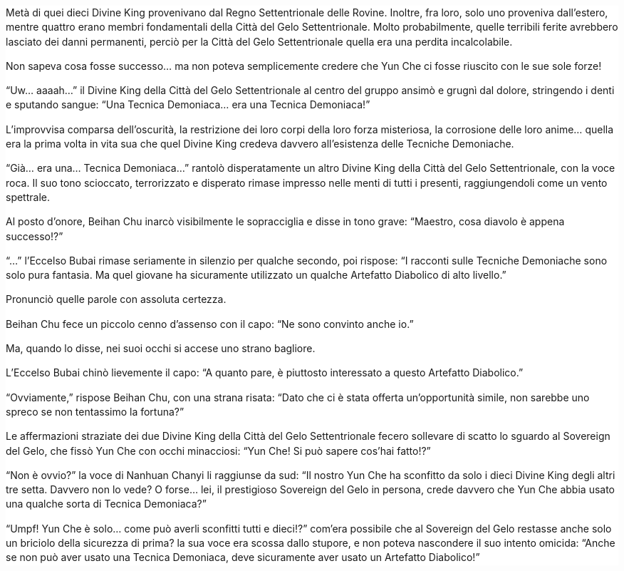 Metà di quei dieci Divine King provenivano dal Regno Settentrionale delle Rovine. Inoltre, fra loro, solo uno proveniva dall’estero, mentre quattro erano membri fondamentali della Città del Gelo Settentrionale. Molto probabilmente, quelle terribili ferite avrebbero lasciato dei danni permanenti, perciò per la Città del Gelo Settentrionale quella era una perdita incalcolabile.


Non sapeva cosa fosse successo… ma non poteva semplicemente credere che Yun Che ci fosse riuscito con le sue sole forze!


“Uw… aaaah…” il Divine King della Città del Gelo Settentrionale al centro del gruppo ansimò e grugnì dal dolore, stringendo i denti e sputando sangue: “Una Tecnica Demoniaca… era una Tecnica Demoniaca!”


L’improvvisa comparsa dell’oscurità, la restrizione dei loro corpi della loro forza misteriosa, la corrosione delle loro anime… quella era la prima volta in vita sua che quel Divine King credeva davvero all’esistenza delle Tecniche Demoniache.


“Già… era una… Tecnica Demoniaca…” rantolò disperatamente un altro Divine King della Città del Gelo Settentrionale, con la voce roca. Il suo tono scioccato, terrorizzato e disperato rimase impresso nelle menti di tutti i presenti, raggiungendoli come un vento spettrale.


Al posto d’onore, Beihan Chu inarcò visibilmente le sopracciglia e disse in tono grave: “Maestro, cosa diavolo è appena successo!?”


“…” l’Eccelso Bubai rimase seriamente in silenzio per qualche secondo, poi rispose: “I racconti sulle Tecniche Demoniache sono solo pura fantasia. Ma quel giovane ha sicuramente utilizzato un qualche Artefatto Diabolico di alto livello.”


Pronunciò quelle parole con assoluta certezza.


Beihan Chu fece un piccolo cenno d’assenso con il capo: “Ne sono convinto anche io.”


Ma, quando lo disse, nei suoi occhi si accese uno strano bagliore.


L’Eccelso Bubai chinò lievemente il capo: “A quanto pare, è piuttosto interessato a questo Artefatto Diabolico.”


“Ovviamente,” rispose Beihan Chu, con una strana risata: “Dato che ci è stata offerta un’opportunità simile, non sarebbe uno spreco se non tentassimo la fortuna?”


Le affermazioni straziate dei due Divine King della Città del Gelo Settentrionale fecero sollevare di scatto lo sguardo al Sovereign del Gelo, che fissò Yun Che con occhi minacciosi: “Yun Che! Si può sapere cos’hai fatto!?”


“Non è ovvio?” la voce di Nanhuan Chanyi li raggiunse da sud: “Il nostro Yun Che ha sconfitto da solo i dieci Divine King degli altri tre setta. Davvero non lo vede? O forse… lei, il prestigioso Sovereign del Gelo in persona, crede davvero che Yun Che abbia usato una qualche sorta di Tecnica Demoniaca?”


“Umpf! Yun Che è solo… come può averli sconfitti tutti e dieci!?” com’era possibile che al Sovereign del Gelo restasse anche solo un briciolo della sicurezza di prima? la sua voce era scossa dallo stupore, e non poteva nascondere il suo intento omicida: “Anche se non può aver usato una Tecnica Demoniaca, deve sicuramente aver usato un Artefatto Diabolico!”
